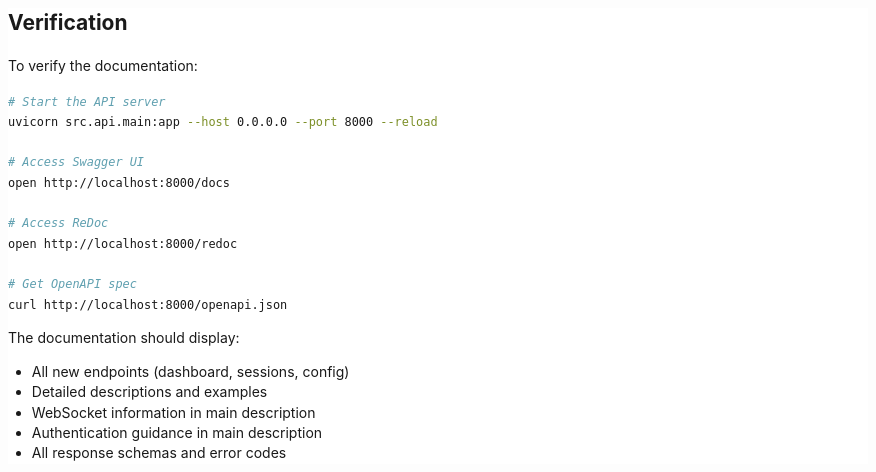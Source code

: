 ## Verification

To verify the documentation:

```bash
# Start the API server
uvicorn src.api.main:app --host 0.0.0.0 --port 8000 --reload

# Access Swagger UI
open http://localhost:8000/docs

# Access ReDoc
open http://localhost:8000/redoc

# Get OpenAPI spec
curl http://localhost:8000/openapi.json
```

The documentation should display:
- All new endpoints (dashboard, sessions, config)
- Detailed descriptions and examples
- WebSocket information in main description
- Authentication guidance in main description
- All response schemas and error codes
